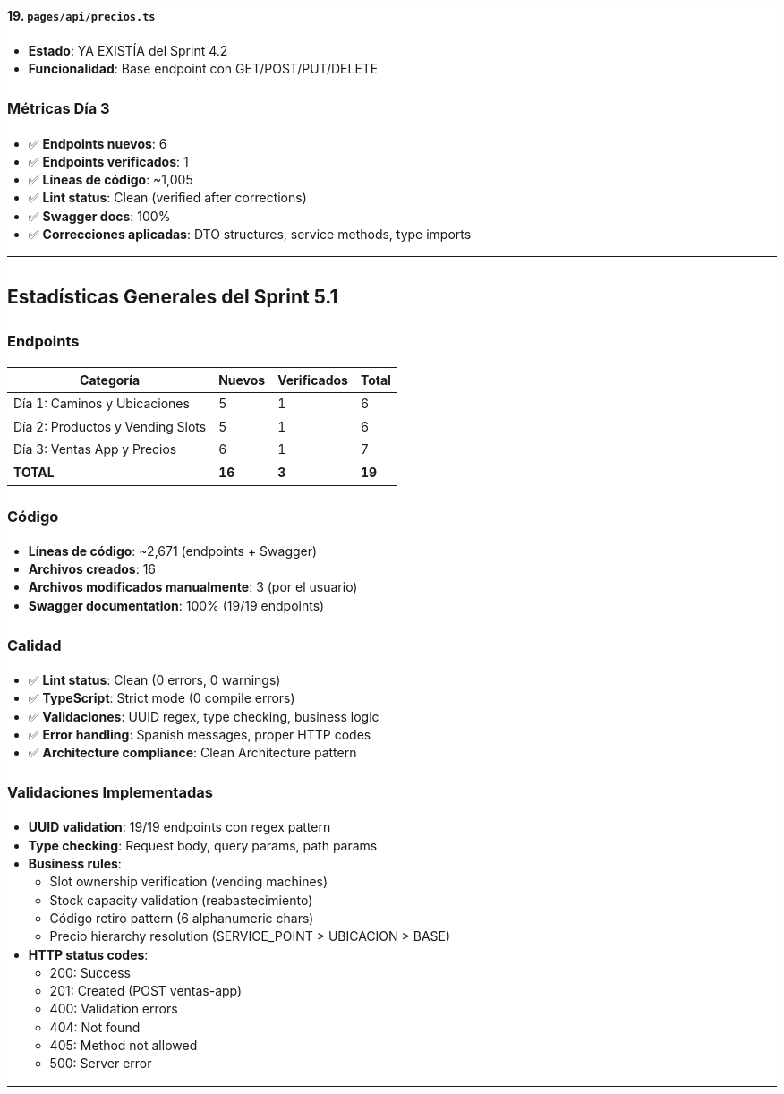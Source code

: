 #### 19. `pages/api/precios.ts`

- **Estado**: YA EXISTÍA del Sprint 4.2
- **Funcionalidad**: Base endpoint con GET/POST/PUT/DELETE

### Métricas Día 3

- ✅ **Endpoints nuevos**: 6
- ✅ **Endpoints verificados**: 1
- ✅ **Líneas de código**: ~1,005
- ✅ **Lint status**: Clean (verified after corrections)
- ✅ **Swagger docs**: 100%
- ✅ **Correcciones aplicadas**: DTO structures, service methods, type imports

---

## Estadísticas Generales del Sprint 5.1

### Endpoints

| Categoría                        | Nuevos | Verificados | Total  |
| -------------------------------- | ------ | ----------- | ------ |
| Día 1: Caminos y Ubicaciones     | 5      | 1           | 6      |
| Día 2: Productos y Vending Slots | 5      | 1           | 6      |
| Día 3: Ventas App y Precios      | 6      | 1           | 7      |
| **TOTAL**                        | **16** | **3**       | **19** |

### Código

- **Líneas de código**: ~2,671 (endpoints + Swagger)
- **Archivos creados**: 16
- **Archivos modificados manualmente**: 3 (por el usuario)
- **Swagger documentation**: 100% (19/19 endpoints)

### Calidad

- ✅ **Lint status**: Clean (0 errors, 0 warnings)
- ✅ **TypeScript**: Strict mode (0 compile errors)
- ✅ **Validaciones**: UUID regex, type checking, business logic
- ✅ **Error handling**: Spanish messages, proper HTTP codes
- ✅ **Architecture compliance**: Clean Architecture pattern

### Validaciones Implementadas

- **UUID validation**: 19/19 endpoints con regex pattern
- **Type checking**: Request body, query params, path params
- **Business rules**:
  - Slot ownership verification (vending machines)
  - Stock capacity validation (reabastecimiento)
  - Código retiro pattern (6 alphanumeric chars)
  - Precio hierarchy resolution (SERVICE_POINT > UBICACION > BASE)
- **HTTP status codes**:
  - 200: Success
  - 201: Created (POST ventas-app)
  - 400: Validation errors
  - 404: Not found
  - 405: Method not allowed
  - 500: Server error

---